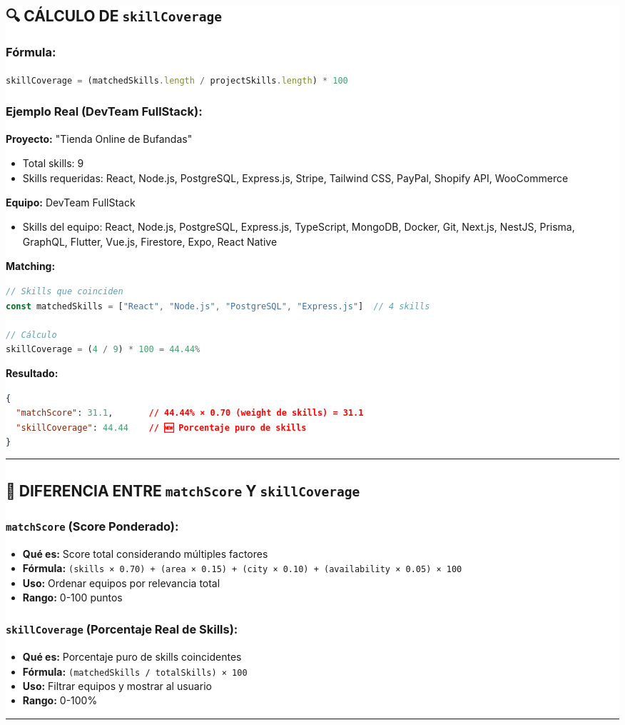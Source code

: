 
## 🔍 CÁLCULO DE `skillCoverage`

### Fórmula:

```typescript
skillCoverage = (matchedSkills.length / projectSkills.length) * 100
```

### Ejemplo Real (DevTeam FullStack):

**Proyecto:** "Tienda Online de Bufandas"
- Total skills: 9
- Skills requeridas: React, Node.js, PostgreSQL, Express.js, Stripe, Tailwind CSS, PayPal, Shopify API, WooCommerce

**Equipo:** DevTeam FullStack
- Skills del equipo: React, Node.js, PostgreSQL, Express.js, TypeScript, MongoDB, Docker, Git, Next.js, NestJS, Prisma, GraphQL, Flutter, Vue.js, Firestore, Expo, React Native

**Matching:**
```typescript
// Skills que coinciden
const matchedSkills = ["React", "Node.js", "PostgreSQL", "Express.js"]  // 4 skills

// Cálculo
skillCoverage = (4 / 9) * 100 = 44.44%
```

**Resultado:**
```json
{
  "matchScore": 31.1,       // 44.44% × 0.70 (weight de skills) = 31.1
  "skillCoverage": 44.44    // 🆕 Porcentaje puro de skills
}
```

---

## 📐 DIFERENCIA ENTRE `matchScore` Y `skillCoverage`

### `matchScore` (Score Ponderado):
- **Qué es:** Score total considerando múltiples factores
- **Fórmula:** `(skills × 0.70) + (area × 0.15) + (city × 0.10) + (availability × 0.05) × 100`
- **Uso:** Ordenar equipos por relevancia total
- **Rango:** 0-100 puntos

### `skillCoverage` (Porcentaje Real de Skills):
- **Qué es:** Porcentaje puro de skills coincidentes
- **Fórmula:** `(matchedSkills / totalSkills) × 100`
- **Uso:** Filtrar equipos y mostrar al usuario
- **Rango:** 0-100%

---
